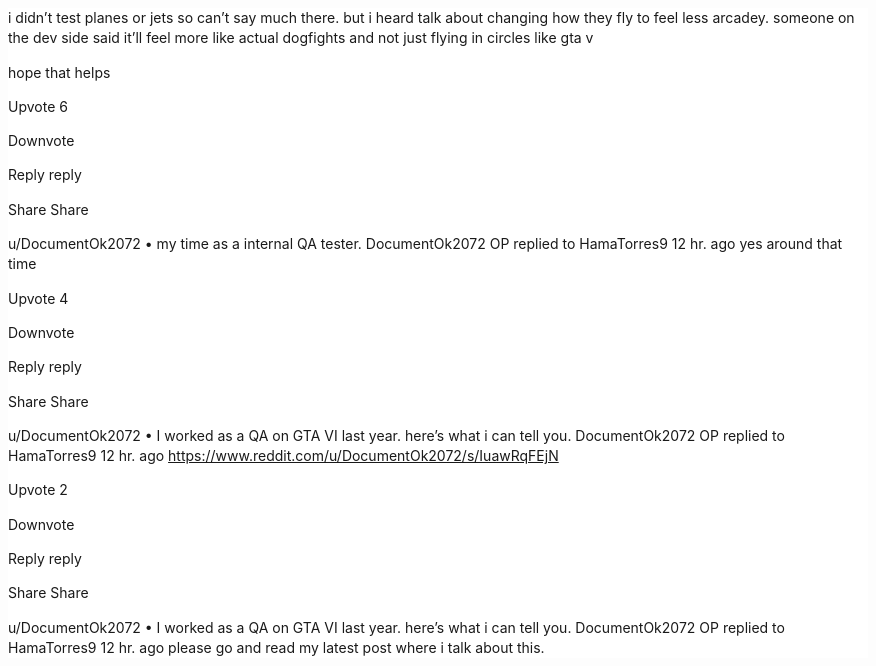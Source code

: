 i didn’t test planes or jets so can’t say much there. but i heard talk about changing how they fly to feel less arcadey. someone on the dev side said it’ll feel more like actual dogfights and not just flying in circles like gta v

hope that helps


Upvote
6

Downvote

Reply
reply

Share
Share

u/DocumentOk2072
• my time as a internal QA tester.
DocumentOk2072 
OP
 replied to HamaTorres9 12 hr. ago 
yes around that time


Upvote
4

Downvote

Reply
reply

Share
Share

u/DocumentOk2072
• I worked as a QA on GTA VI last year. here’s what i can tell you.
DocumentOk2072 
OP
 replied to HamaTorres9 12 hr. ago 
https://www.reddit.com/u/DocumentOk2072/s/IuawRqFEjN


Upvote
2

Downvote

Reply
reply

Share
Share

u/DocumentOk2072
• I worked as a QA on GTA VI last year. here’s what i can tell you.
DocumentOk2072 
OP
 replied to HamaTorres9 12 hr. ago 
please go and read my latest post where i talk about this.
